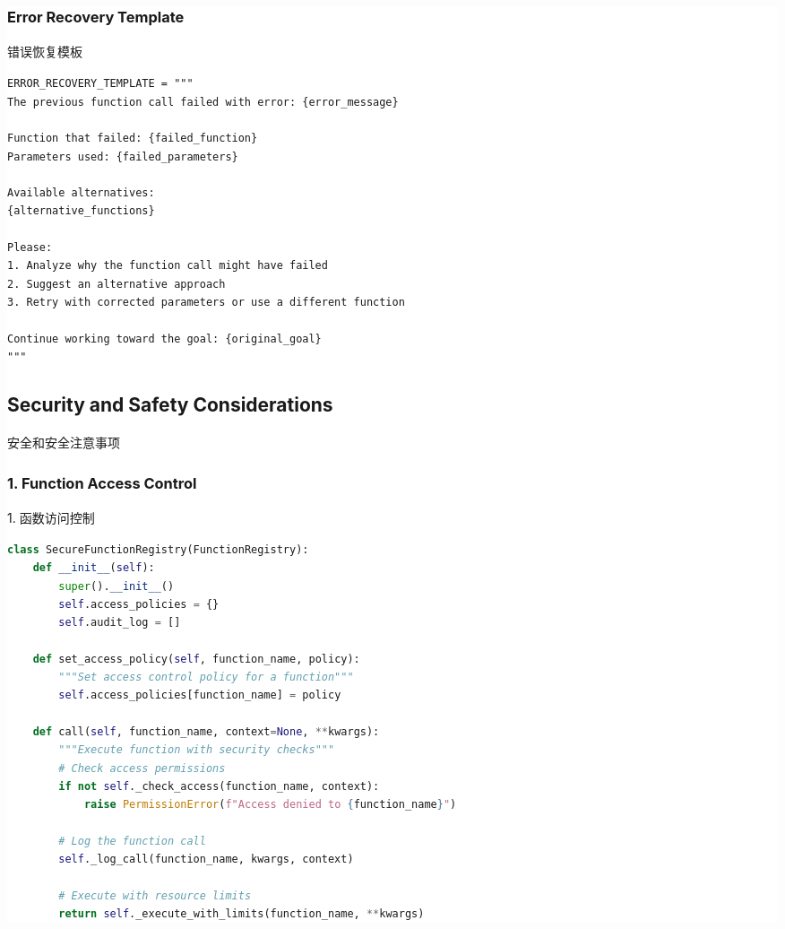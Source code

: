 ### Error Recovery Template
错误恢复模板

```
ERROR_RECOVERY_TEMPLATE = """
The previous function call failed with error: {error_message}

Function that failed: {failed_function}
Parameters used: {failed_parameters}

Available alternatives:
{alternative_functions}

Please:
1. Analyze why the function call might have failed
2. Suggest an alternative approach
3. Retry with corrected parameters or use a different function

Continue working toward the goal: {original_goal}
"""
```

## Security and Safety Considerations
安全和安全注意事项

### 1\. Function Access Control
1\. 函数访问控制

```python
class SecureFunctionRegistry(FunctionRegistry):
    def __init__(self):
        super().__init__()
        self.access_policies = {}
        self.audit_log = []
        
    def set_access_policy(self, function_name, policy):
        """Set access control policy for a function"""
        self.access_policies[function_name] = policy
        
    def call(self, function_name, context=None, **kwargs):
        """Execute function with security checks"""
        # Check access permissions
        if not self._check_access(function_name, context):
            raise PermissionError(f"Access denied to {function_name}")
        
        # Log the function call
        self._log_call(function_name, kwargs, context)
        
        # Execute with resource limits
        return self._execute_with_limits(function_name, **kwargs)
```
